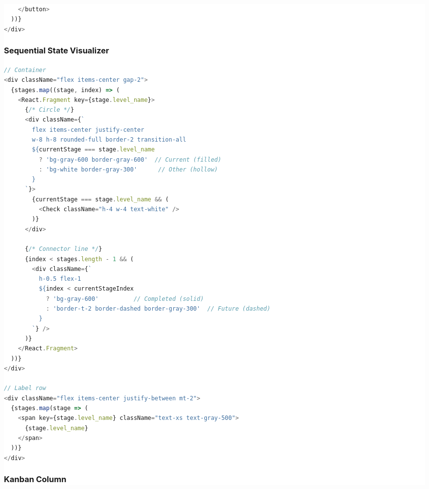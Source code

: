 ```typescript
    </button>
  ))}
</div>
```

### Sequential State Visualizer

```typescript
// Container
<div className="flex items-center gap-2">
  {stages.map((stage, index) => (
    <React.Fragment key={stage.level_name}>
      {/* Circle */}
      <div className={`
        flex items-center justify-center
        w-8 h-8 rounded-full border-2 transition-all
        ${currentStage === stage.level_name
          ? 'bg-gray-600 border-gray-600'  // Current (filled)
          : 'bg-white border-gray-300'      // Other (hollow)
        }
      `}>
        {currentStage === stage.level_name && (
          <Check className="h-4 w-4 text-white" />
        )}
      </div>

      {/* Connector line */}
      {index < stages.length - 1 && (
        <div className={`
          h-0.5 flex-1
          ${index < currentStageIndex
            ? 'bg-gray-600'          // Completed (solid)
            : 'border-t-2 border-dashed border-gray-300'  // Future (dashed)
          }
        `} />
      )}
    </React.Fragment>
  ))}
</div>

// Label row
<div className="flex items-center justify-between mt-2">
  {stages.map(stage => (
    <span key={stage.level_name} className="text-xs text-gray-500">
      {stage.level_name}
    </span>
  ))}
</div>
```

### Kanban Column
